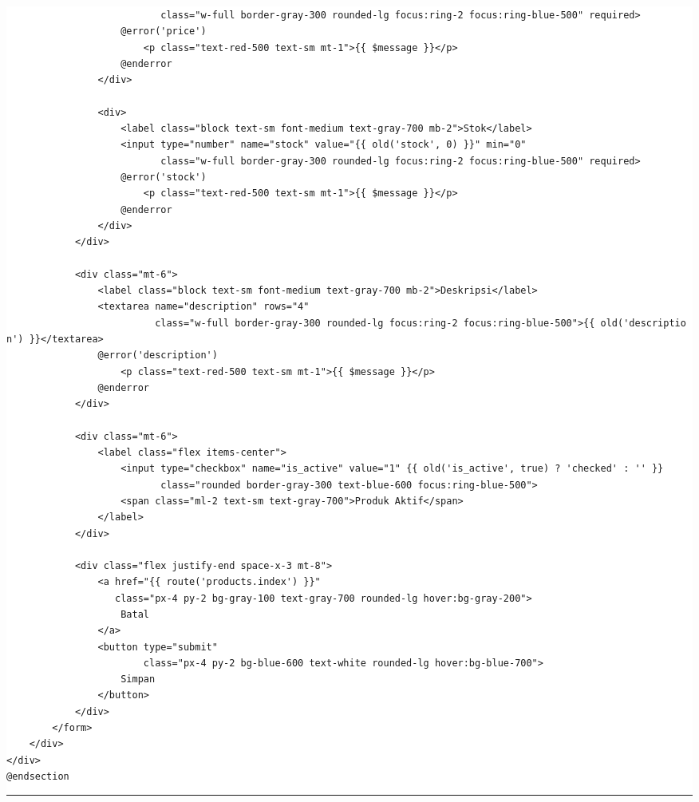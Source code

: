 ```blade
                           class="w-full border-gray-300 rounded-lg focus:ring-2 focus:ring-blue-500" required>
                    @error('price')
                        <p class="text-red-500 text-sm mt-1">{{ $message }}</p>
                    @enderror
                </div>
                
                <div>
                    <label class="block text-sm font-medium text-gray-700 mb-2">Stok</label>
                    <input type="number" name="stock" value="{{ old('stock', 0) }}" min="0"
                           class="w-full border-gray-300 rounded-lg focus:ring-2 focus:ring-blue-500" required>
                    @error('stock')
                        <p class="text-red-500 text-sm mt-1">{{ $message }}</p>
                    @enderror
                </div>
            </div>
            
            <div class="mt-6">
                <label class="block text-sm font-medium text-gray-700 mb-2">Deskripsi</label>
                <textarea name="description" rows="4" 
                          class="w-full border-gray-300 rounded-lg focus:ring-2 focus:ring-blue-500">{{ old('description') }}</textarea>
                @error('description')
                    <p class="text-red-500 text-sm mt-1">{{ $message }}</p>
                @enderror
            </div>
            
            <div class="mt-6">
                <label class="flex items-center">
                    <input type="checkbox" name="is_active" value="1" {{ old('is_active', true) ? 'checked' : '' }}
                           class="rounded border-gray-300 text-blue-600 focus:ring-blue-500">
                    <span class="ml-2 text-sm text-gray-700">Produk Aktif</span>
                </label>
            </div>
            
            <div class="flex justify-end space-x-3 mt-8">
                <a href="{{ route('products.index') }}" 
                   class="px-4 py-2 bg-gray-100 text-gray-700 rounded-lg hover:bg-gray-200">
                    Batal
                </a>
                <button type="submit" 
                        class="px-4 py-2 bg-blue-600 text-white rounded-lg hover:bg-blue-700">
                    Simpan
                </button>
            </div>
        </form>
    </div>
</div>
@endsection
```

---